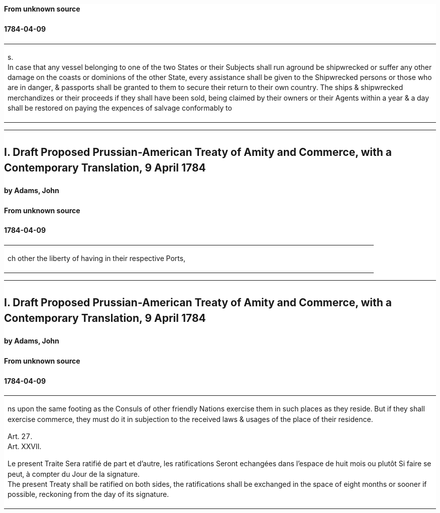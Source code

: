 #### From unknown source

#### 1784-04-09

<table style="width: 100%;"><tr><td style="width: 50%">

s.  
In case that any vessel belonging to one of the two States or their Subjects shall run aground be shipwrecked or suffer any other damage on the coasts or dominions of the other State, every assistance shall be given to the Shipwrecked persons or those who are in danger, &amp; passports shall be granted to them to secure their return to their own country. The ships &amp; shipwrecked merchandizes or their proceeds if they shall have been sold, being claimed by their owners or their Agents within a year &amp; a day shall be restored on paying the expences of salvage conformably to
</td></tr></table>

---

## I. Draft Proposed Prussian-American Treaty of Amity and Commerce, with a Contemporary Translation, 9 April 1784

#### by Adams, John

#### From unknown source

#### 1784-04-09

<table style="width: 100%;"><tr><td style="width: 50%">

ch other the liberty of having in their respective Ports,
</td></tr></table>

---

## I. Draft Proposed Prussian-American Treaty of Amity and Commerce, with a Contemporary Translation, 9 April 1784

#### by Adams, John

#### From unknown source

#### 1784-04-09

<table style="width: 100%;"><tr><td style="width: 50%">

ns upon the same footing as the Consuls of other friendly Nations exercise them in such places as they reside. But if they shall exercise commerce, they must do it in subjection to the received laws &amp; usages of the place of their residence.  
  
  
Art. 27.  
Art. XXVII.  
  
  
Le present Traite Sera ratifié de part et d’autre, les ratifications Seront echangées dans l’espace de huit mois ou plutôt Si faire se peut, à compter du Jour de la signature.  
The present Treaty shall be ratified on both sides, the ratifications shall be exchanged in the space of eight months or sooner if possible, reckoning from the day of its signature.  
  